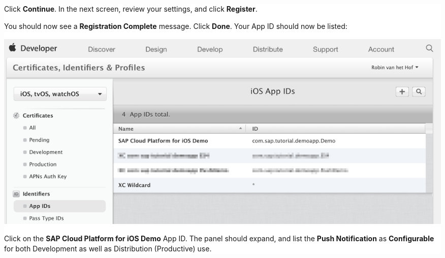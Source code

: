 Click **Continue**. In the next screen, review your settings, and click **Register**.

You should now see a **Registration Complete** message. Click **Done**. Your App ID should now be listed:

![App ID creation](fiori-ios-hcpms-push-notifications-09.png)

Click on the **SAP Cloud Platform for iOS Demo** App ID. The panel should expand, and list the **Push Notification** as **Configurable** for both Development as well as Distribution (Productive) use.
